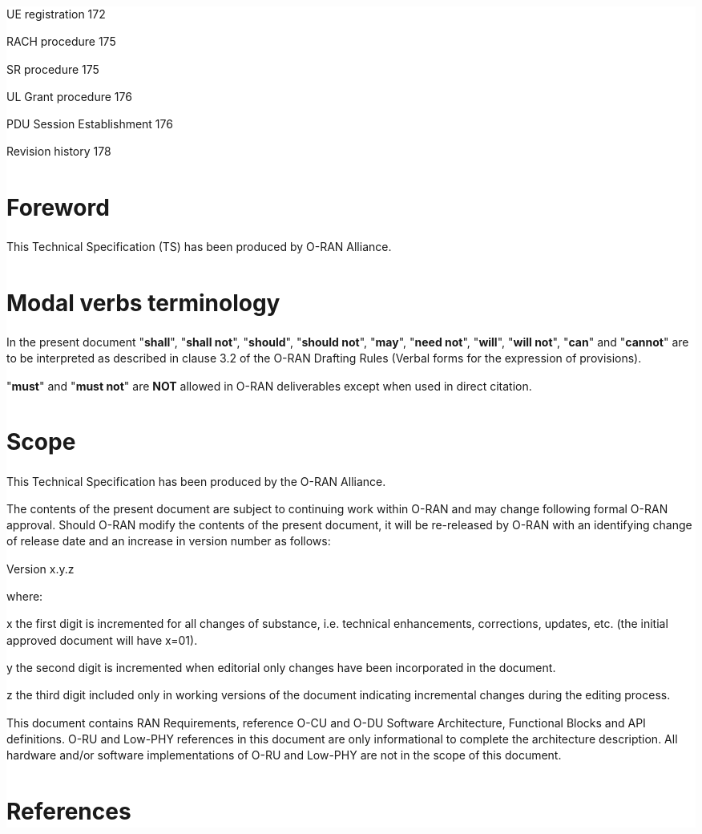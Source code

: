 UE registration 172

RACH procedure 175

SR procedure 175

UL Grant procedure 176

PDU Session Establishment 176

Revision history 178

# Foreword

This Technical Specification (TS) has been produced by O-RAN Alliance.

# Modal verbs terminology

In the present document "**shall**", "**shall not**", "**should**", "**should not**", "**may**", "**need not**", "**will**", "**will not**", "**can**" and "**cannot**" are to be interpreted as described in clause 3.2 of the O-RAN Drafting Rules (Verbal forms for the expression of provisions).

"**must**" and "**must not**" are **NOT** allowed in O-RAN deliverables except when used in direct citation.

# Scope

This Technical Specification has been produced by the O-RAN Alliance.

The contents of the present document are subject to continuing work within O-RAN and may change following formal O-RAN approval. Should O-RAN modify the contents of the present document, it will be re-released by O-RAN with an identifying change of release date and an increase in version number as follows:

Version x.y.z

where:

x the first digit is incremented for all changes of substance, i.e. technical enhancements, corrections, updates, etc. (the initial approved document will have x=01).

y the second digit is incremented when editorial only changes have been incorporated in the document.

z the third digit included only in working versions of the document indicating incremental changes during the editing process.

This document contains RAN Requirements, reference O-CU and O-DU Software Architecture, Functional Blocks and API definitions. O-RU and Low-PHY references in this document are only informational to complete the architecture description. All hardware and/or software implementations of O-RU and Low-PHY are not in the scope of this document.

# References
